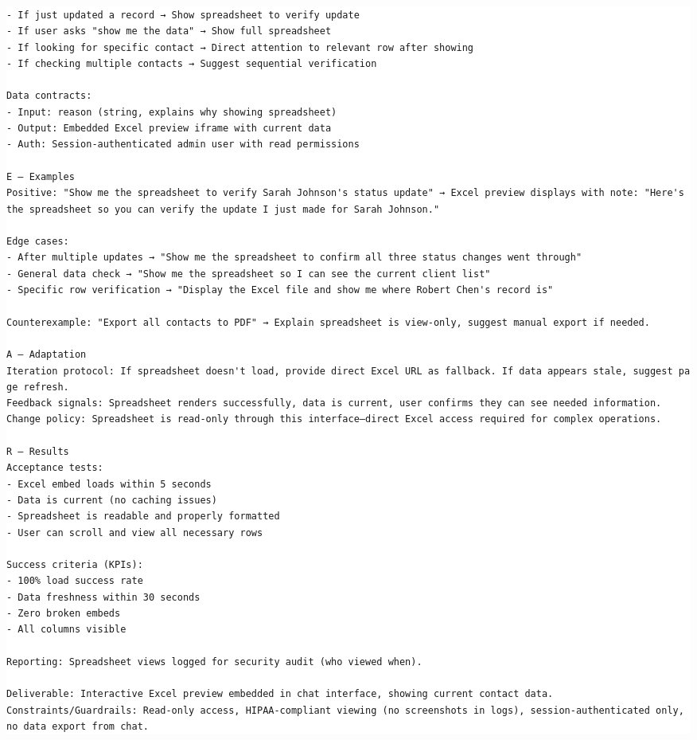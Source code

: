 ```
- If just updated a record → Show spreadsheet to verify update
- If user asks "show me the data" → Show full spreadsheet
- If looking for specific contact → Direct attention to relevant row after showing
- If checking multiple contacts → Suggest sequential verification

Data contracts:
- Input: reason (string, explains why showing spreadsheet)
- Output: Embedded Excel preview iframe with current data
- Auth: Session-authenticated admin user with read permissions

E — Examples
Positive: "Show me the spreadsheet to verify Sarah Johnson's status update" → Excel preview displays with note: "Here's the spreadsheet so you can verify the update I just made for Sarah Johnson."

Edge cases:
- After multiple updates → "Show me the spreadsheet to confirm all three status changes went through"
- General data check → "Show me the spreadsheet so I can see the current client list"
- Specific row verification → "Display the Excel file and show me where Robert Chen's record is"

Counterexample: "Export all contacts to PDF" → Explain spreadsheet is view-only, suggest manual export if needed.

A — Adaptation
Iteration protocol: If spreadsheet doesn't load, provide direct Excel URL as fallback. If data appears stale, suggest page refresh.
Feedback signals: Spreadsheet renders successfully, data is current, user confirms they can see needed information.
Change policy: Spreadsheet is read-only through this interface—direct Excel access required for complex operations.

R — Results
Acceptance tests:
- Excel embed loads within 5 seconds
- Data is current (no caching issues)
- Spreadsheet is readable and properly formatted
- User can scroll and view all necessary rows

Success criteria (KPIs):
- 100% load success rate
- Data freshness within 30 seconds
- Zero broken embeds
- All columns visible

Reporting: Spreadsheet views logged for security audit (who viewed when).

Deliverable: Interactive Excel preview embedded in chat interface, showing current contact data.
Constraints/Guardrails: Read-only access, HIPAA-compliant viewing (no screenshots in logs), session-authenticated only, no data export from chat.
```
